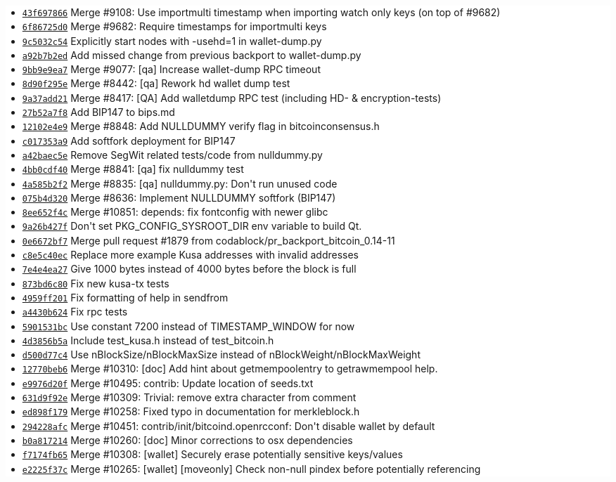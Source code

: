 - [`43f697866`](https://github.com/kusachain/kusa/commit/43f697866) Merge #9108: Use importmulti timestamp when importing watch only keys (on top of #9682)
- [`6f86725d0`](https://github.com/kusachain/kusa/commit/6f86725d0) Merge #9682: Require timestamps for importmulti keys
- [`9c5032c54`](https://github.com/kusachain/kusa/commit/9c5032c54) Explicitly start nodes with -usehd=1 in wallet-dump.py
- [`a92b7b2ed`](https://github.com/kusachain/kusa/commit/a92b7b2ed) Add missed change from previous backport to wallet-dump.py
- [`9bb9e9ea7`](https://github.com/kusachain/kusa/commit/9bb9e9ea7) Merge #9077: [qa] Increase wallet-dump RPC timeout
- [`8d90f295e`](https://github.com/kusachain/kusa/commit/8d90f295e) Merge #8442: [qa] Rework hd wallet dump test
- [`9a37add21`](https://github.com/kusachain/kusa/commit/9a37add21) Merge #8417: [QA] Add walletdump RPC test (including HD- & encryption-tests)
- [`27b52a7f8`](https://github.com/kusachain/kusa/commit/27b52a7f8) Add BIP147 to bips.md
- [`12102e4e9`](https://github.com/kusachain/kusa/commit/12102e4e9) Merge #8848: Add NULLDUMMY verify flag in bitcoinconsensus.h
- [`c017353a9`](https://github.com/kusachain/kusa/commit/c017353a9) Add softfork deployment for BIP147
- [`a42baec5e`](https://github.com/kusachain/kusa/commit/a42baec5e) Remove SegWit related tests/code from nulldummy.py
- [`4bb0cdf40`](https://github.com/kusachain/kusa/commit/4bb0cdf40) Merge #8841: [qa] fix nulldummy test
- [`4a585b2f2`](https://github.com/kusachain/kusa/commit/4a585b2f2) Merge #8835: [qa] nulldummy.py: Don't run unused code
- [`075b4d320`](https://github.com/kusachain/kusa/commit/075b4d320) Merge #8636: Implement NULLDUMMY softfork (BIP147)
- [`8ee652f4c`](https://github.com/kusachain/kusa/commit/8ee652f4c) Merge #10851: depends: fix fontconfig with newer glibc
- [`9a26b427f`](https://github.com/kusachain/kusa/commit/9a26b427f) Don't set PKG_CONFIG_SYSROOT_DIR env variable to build Qt.
- [`0e6672bf7`](https://github.com/kusachain/kusa/commit/0e6672bf7) Merge pull request #1879 from codablock/pr_backport_bitcoin_0.14-11
- [`c8e5c40ec`](https://github.com/kusachain/kusa/commit/c8e5c40ec) Replace more example Kusa addresses with invalid addresses
- [`7e4e4ea27`](https://github.com/kusachain/kusa/commit/7e4e4ea27) Give 1000 bytes instead of 4000 bytes before the block is full
- [`873bd6c80`](https://github.com/kusachain/kusa/commit/873bd6c80) Fix new kusa-tx tests
- [`4959ff201`](https://github.com/kusachain/kusa/commit/4959ff201) Fix formatting of help in sendfrom
- [`a4430b624`](https://github.com/kusachain/kusa/commit/a4430b624) Fix rpc tests
- [`5901531bc`](https://github.com/kusachain/kusa/commit/5901531bc) Use constant 7200 instead of TIMESTAMP_WINDOW for now
- [`4d3856b5a`](https://github.com/kusachain/kusa/commit/4d3856b5a) Include test_kusa.h instead of test_bitcoin.h
- [`d500d77c4`](https://github.com/kusachain/kusa/commit/d500d77c4) Use nBlockSize/nBlockMaxSize instead of nBlockWeight/nBlockMaxWeight
- [`12770beb6`](https://github.com/kusachain/kusa/commit/12770beb6) Merge #10310: [doc] Add hint about getmempoolentry to getrawmempool help.
- [`e9976d20f`](https://github.com/kusachain/kusa/commit/e9976d20f) Merge #10495: contrib: Update location of seeds.txt
- [`631d9f92e`](https://github.com/kusachain/kusa/commit/631d9f92e) Merge #10309: Trivial: remove extra character from comment
- [`ed898f179`](https://github.com/kusachain/kusa/commit/ed898f179) Merge #10258: Fixed typo in documentation for merkleblock.h
- [`294228afc`](https://github.com/kusachain/kusa/commit/294228afc) Merge #10451: contrib/init/bitcoind.openrcconf: Don't disable wallet by default
- [`b0a817214`](https://github.com/kusachain/kusa/commit/b0a817214) Merge #10260: [doc] Minor corrections to osx dependencies
- [`f7174fb65`](https://github.com/kusachain/kusa/commit/f7174fb65) Merge #10308: [wallet] Securely erase potentially sensitive keys/values
- [`e2225f37c`](https://github.com/kusachain/kusa/commit/e2225f37c) Merge #10265: [wallet] [moveonly] Check non-null pindex before potentially referencing